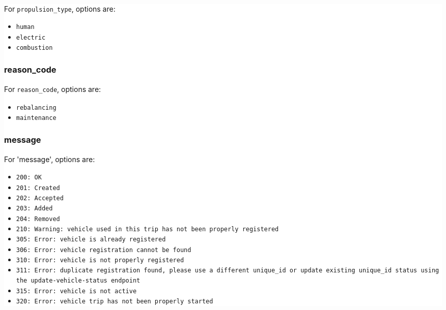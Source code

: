 For `propulsion_type`, options are:

* `human`
* `electric`
* `combustion`

### reason_code

For `reason_code`, options are:

* `rebalancing`
* `maintenance`

### message

For 'message', options are:

* `200: OK`
* `201: Created`
* `202: Accepted`
* `203: Added`
* `204: Removed`
* `210: Warning: vehicle used in this trip has not been properly registered`
* `305: Error: vehicle is already registered`
* `306: Error: vehicle registration cannot be found`
* `310: Error: vehicle is not properly registered`
* `311: Error: duplicate registration found, please use a different unique_id or update existing unique_id status using the update-vehicle-status endpoint`
* `315: Error: vehicle is not active`
* `320: Error: vehicle trip has not been properly started`
